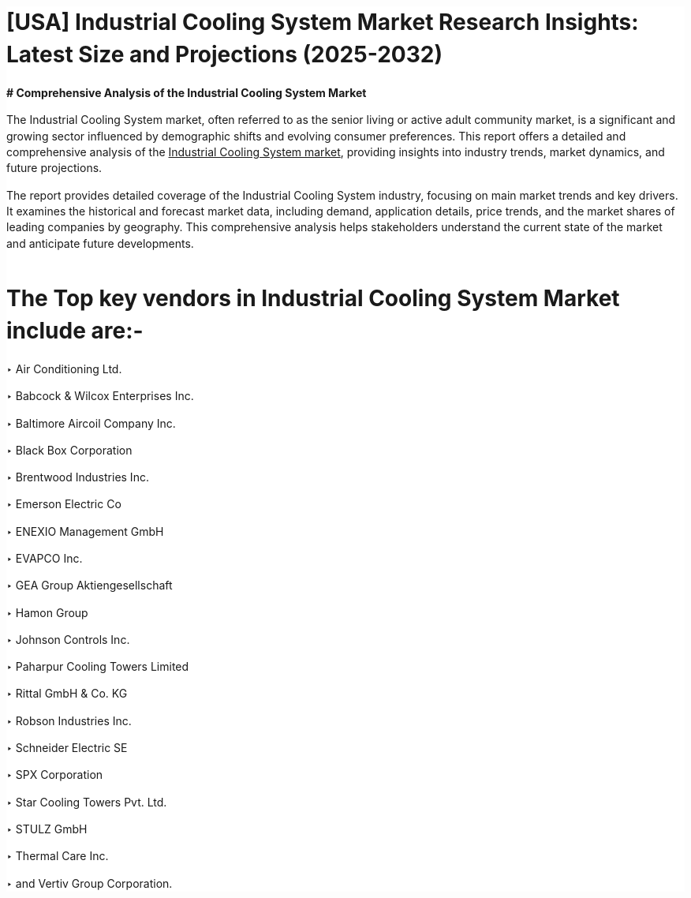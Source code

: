 # [USA] Industrial Cooling System Market Research Insights: Latest Size and Projections (2025-2032)

<strong># Comprehensive Analysis of the Industrial Cooling System Market</strong>

The Industrial Cooling System market, often referred to as the senior living or active adult community market, is a significant and growing sector influenced by demographic shifts and evolving consumer preferences. This report offers a detailed and comprehensive analysis of the <a href=https://www.reportsinsights.com/sample/665430>Industrial Cooling System market</a>, providing insights into industry trends, market dynamics, and future projections.

The report provides detailed coverage of the Industrial Cooling System industry, focusing on main market trends and key drivers. It examines the historical and forecast market data, including demand, application details, price trends, and the market shares of leading companies by geography. This comprehensive analysis helps stakeholders understand the current state of the market and anticipate future developments.

# <strong>The Top key vendors in Industrial Cooling System Market include are:- </strong>

‣ Air Conditioning Ltd.

‣ Babcock & Wilcox Enterprises Inc.

‣ Baltimore Aircoil Company Inc.

‣ Black Box Corporation

‣ Brentwood Industries Inc.

‣ Emerson Electric Co

‣ ENEXIO Management GmbH

‣ EVAPCO Inc.

‣ GEA Group Aktiengesellschaft

‣ Hamon Group

‣ Johnson Controls Inc.

‣ Paharpur Cooling Towers Limited

‣ Rittal GmbH & Co. KG

‣ Robson Industries Inc.

‣ Schneider Electric SE

‣ SPX Corporation

‣ Star Cooling Towers Pvt. Ltd.

‣ STULZ GmbH

‣ Thermal Care Inc.

‣ and Vertiv Group Corporation.
